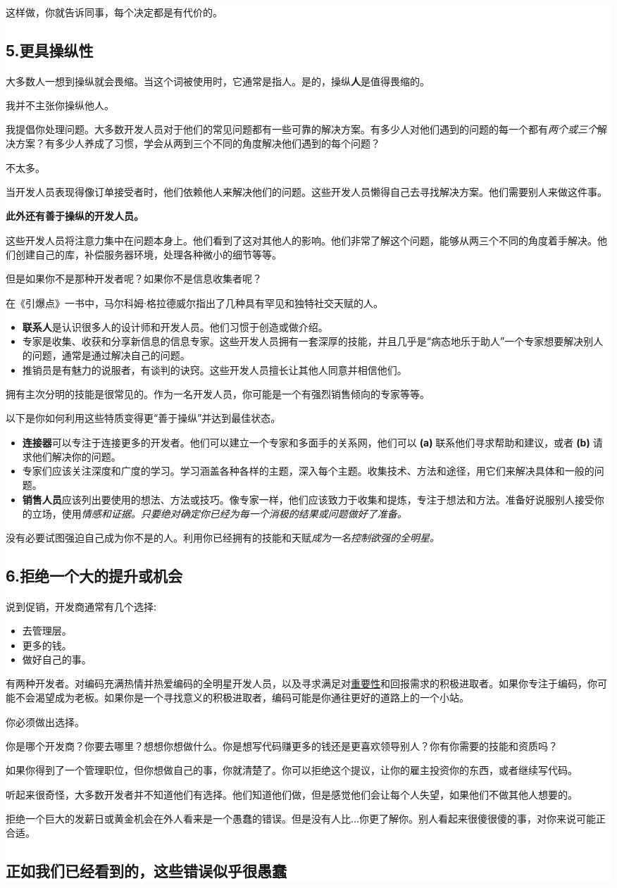 这样做，你就告诉同事，每个决定都是有代价的。

## 5.更具操纵性

大多数人一想到操纵就会畏缩。当这个词被使用时，它通常是指人。是的，操纵**人**是值得畏缩的。

我并不主张你操纵他人。

我提倡你处理问题。大多数开发人员对于他们的常见问题都有一些可靠的解决方案。有多少人对他们遇到的问题的每一个都有*两个或三个*解决方案？有多少人养成了习惯，学会从两到三个不同的角度解决他们遇到的每个问题？

不太多。

当开发人员表现得像订单接受者时，他们依赖他人来解决他们的问题。这些开发人员懒得自己去寻找解决方案。他们需要别人来做这件事。

**此外还有善于操纵的开发人员。**

这些开发人员将注意力集中在问题本身上。他们看到了这对其他人的影响。他们非常了解这个问题，能够从两三个不同的角度着手解决。他们创建自己的库，补偿服务器环境，处理各种微小的细节等等。

但是如果你不是那种开发者呢？如果你不是信息收集者呢？

在《引爆点》一书中，马尔科姆·格拉德威尔指出了几种具有罕见和独特社交天赋的人。

*   **联系人**是认识很多人的设计师和开发人员。他们习惯于创造或做介绍。
*   专家是收集、收获和分享新信息的信息专家。这些开发人员拥有一套深厚的技能，并且几乎是“病态地乐于助人”一个专家想要解决别人的问题，通常是通过解决自己的问题。
*   推销员是有魅力的说服者，有谈判的诀窍。这些开发人员擅长让其他人同意并相信他们。

拥有主次分明的技能是很常见的。作为一名开发人员，你可能是一个有强烈销售倾向的专家等等。

以下是你如何利用这些特质变得更“善于操纵”并达到最佳状态。

*   **连接器**可以专注于连接更多的开发者。他们可以建立一个专家和多面手的关系网，他们可以 **(a)** 联系他们寻求帮助和建议，或者 **(b)** 请求他们解决你的问题。
*   专家们应该关注深度和广度的学习。学习涵盖各种各样的主题，深入每个主题。收集技术、方法和途径，用它们来解决具体和一般的问题。
*   **销售人员**应该列出要使用的想法、方法或技巧。像专家一样，他们应该致力于收集和提炼，专注于想法和方法。准备好说服别人接受你的立场，使用*情感和证据。只要绝对确定你已经为每一个消极的结果或问题做好了准备。*

没有必要试图强迫自己成为你不是的人。利用你已经拥有的技能和天赋*成为一名控制欲强的全明星。*

## 6.拒绝一个大的提升或机会

说到促销，开发商通常有几个选择:

*   去管理层。
*   更多的钱。
*   做好自己的事。

有两种开发者。对编码充满热情并热爱编码的全明星开发人员，以及寻求满足对[重要性](https://www.entrepreneur.com/article/240441)和回报需求的积极进取者。如果你专注于编码，你可能不会渴望成为老板。如果你是一个寻找意义的积极进取者，编码可能是你通往更好的道路上的一个小站。

你必须做出选择。

你是哪个开发商？你要去哪里？想想你想做什么。你是想写代码赚更多的钱还是更喜欢领导别人？你有你需要的技能和资质吗？

如果你得到了一个管理职位，但你想做自己的事，你就清楚了。你可以拒绝这个提议，让你的雇主投资你的东西，或者继续写代码。

听起来很奇怪，大多数开发者并不知道他们有选择。他们知道他们做，但是感觉他们会让每个人失望，如果他们不做其他人想要的。

拒绝一个巨大的发薪日或黄金机会在外人看来是一个愚蠢的错误。但是没有人比…你更了解你。别人看起来很傻很傻的事，对你来说可能正合适。

## 正如我们已经看到的，这些错误似乎很愚蠢

